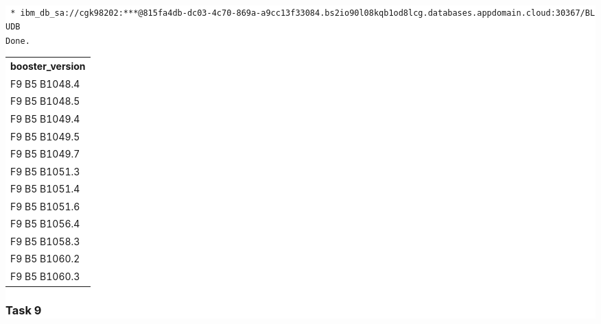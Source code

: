      * ibm_db_sa://cgk98202:***@815fa4db-dc03-4c70-869a-a9cc13f33084.bs2io90l08kqb1od8lcg.databases.appdomain.cloud:30367/BLUDB
    Done.
    




<table>
    <tr>
        <th>booster_version</th>
    </tr>
    <tr>
        <td>F9 B5 B1048.4</td>
    </tr>
    <tr>
        <td>F9 B5 B1048.5</td>
    </tr>
    <tr>
        <td>F9 B5 B1049.4</td>
    </tr>
    <tr>
        <td>F9 B5 B1049.5</td>
    </tr>
    <tr>
        <td>F9 B5 B1049.7</td>
    </tr>
    <tr>
        <td>F9 B5 B1051.3</td>
    </tr>
    <tr>
        <td>F9 B5 B1051.4</td>
    </tr>
    <tr>
        <td>F9 B5 B1051.6</td>
    </tr>
    <tr>
        <td>F9 B5 B1056.4</td>
    </tr>
    <tr>
        <td>F9 B5 B1058.3</td>
    </tr>
    <tr>
        <td>F9 B5 B1060.2</td>
    </tr>
    <tr>
        <td>F9 B5 B1060.3</td>
    </tr>
</table>



### Task 9
